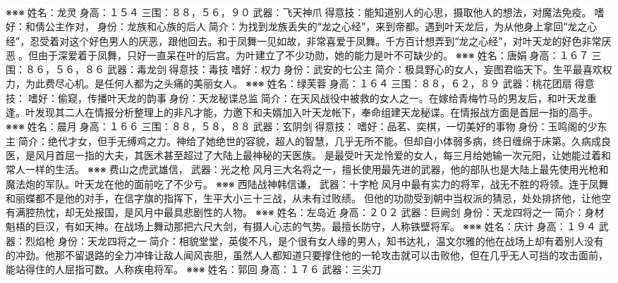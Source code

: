 ※※※
姓名：龙灵
身高：１５４
三围：８８，５６，９０
武器：飞天神爪
得意技：能知道别人的心思，摄取他人的想法，对魔法免疫。
嗜好：和倩公主作对，
身份：龙族和心族的后人
简介：为找到龙族丢失的“龙之心经”，来到帝都。遇到叶天龙后，为从他身上拿回“龙之心经”，忍受着对这个好色男人的厌恶，跟他回去。和于凤舞一见如故，非常喜爱于凤舞。千方百计想弄到“龙之心经”，对叶天龙的好色非常厌恶 。但由于深爱着于凤舞，只好一直呆在叶的后宫。为叶建立了不少功勋，她的能力是叶不可缺少的。
※※※
姓名：唐娟
身高：１６７
三围：８６，５６，８６
武器：毒龙剑
得意技：毒技
嗜好：权力
身份：武安的七公主
简介：极具野心的女人，妄图君临天下。生平最喜欢权力，为此费尽心机。是任何人都为之头痛的美丽女人。
※※※
姓名：绿芙蓉
身高：１６４
三围：８８，６２，８９
武器：桃花团扇
得意技：
嗜好：偷窥，传播叶天龙的韵事
身份：天龙秘谍总监
简介：在天风战役中被救的女人之一。在嫁给青梅竹马的男友后，和叶天龙重逢。叶发现其二人在情报分析整理上的非凡才能，力邀下和夫婿加入叶天龙帐下，奉命组建天龙秘谍。在情报战方面是首屈一指的高手。
※※※
姓名：晨月
身高：１６６
三围：８８，５８，８８
武器：玄阴剑
得意技：
嗜好：品茗、奕棋，一切美好的事物
身份：玉鸣阁的少东主
简介：绝代才女，但手无缚鸡之力。神给了她绝世的容貌，超人的智慧，几乎无所不能。但却自小体弱多病，终日缠绵于床第。久病成良医，是风月首屈一指的大夫，其医术甚至超过了大陆上最神秘的天医族。
是最受叶天龙怜爱的女人，每三月给她输一次元阳，让她能过着和常人一样的生活。
※※※
费山之虎武雄信，
武器：光之枪
风月三大名将之一，擅长使用最先进的武器，他的部队也是大陆上最先使用光枪和魔法炮的军队。叶天龙在他的面前吃了不少亏。
※※※
西陆战神韩信谦，
武器：十字枪
风月中最有实力的将军，战无不胜的将领。连于凤舞和丽蝶都不是他的对手，在信字旗的指挥下，生平大小三十三战，从未有过败绩。
但他的功勋受到朝中当权派的猜忌，处处排挤他，让他空有满腔热忱，却无处报国，是风月中最具悲剧性的人物。
※※※
姓名：左岛近
身高：２０２
武器：巨阙剑
身份：天龙四将之一
简介：身材魁梧的巨汉，有如天神。在战场上舞动那把六尺大剑，有摄人心志的气势。最擅长防守，人称铁壁将军。
※※※
姓名：庆计
身高：１９４
武器：烈焰枪
身份：天龙四将之一
简介：相貌堂堂，英俊不凡，是个很有女人缘的男人，知书达礼，温文尔雅的他在战场上却有着别人没有的冲劲。他那不留退路的全力冲锋让敌人闻风丧胆，虽然人人都知道只要撑住他的一轮攻击就可以击败他，但在几乎无人可挡的攻击面前，能站得住的人屈指可数。人称疾电将军。
※※※
姓名：郭回
身高：１７６
武器：三尖刀